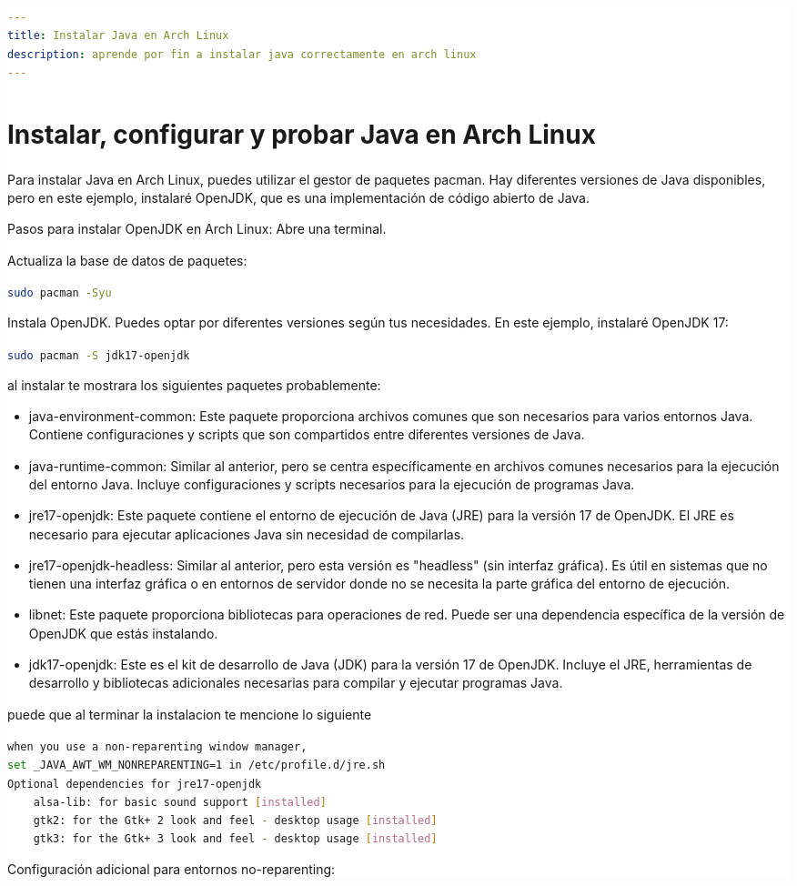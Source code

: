 ```yaml
---
title: Instalar Java en Arch Linux
description: aprende por fin a instalar java correctamente en arch linux
---
```

# Instalar, configurar y probar Java en Arch Linux


Para instalar Java en Arch Linux, puedes utilizar el gestor de paquetes pacman. Hay diferentes versiones de Java disponibles, pero en este ejemplo, instalaré OpenJDK, que es una implementación de código abierto de Java.

Pasos para instalar OpenJDK en Arch Linux:
Abre una terminal.

Actualiza la base de datos de paquetes:

```bash
sudo pacman -Syu
```

Instala OpenJDK. Puedes optar por diferentes versiones según tus necesidades. En este ejemplo, instalaré OpenJDK 17:

```bash
sudo pacman -S jdk17-openjdk
```

al instalar te mostrara los siguientes paquetes probablemente:

- java-environment-common: Este paquete proporciona archivos comunes que son necesarios para varios entornos Java. Contiene configuraciones y scripts que son compartidos entre diferentes versiones de Java.

- java-runtime-common: Similar al anterior, pero se centra específicamente en archivos comunes necesarios para la ejecución del entorno Java. Incluye configuraciones y scripts necesarios para la ejecución de programas Java.

- jre17-openjdk: Este paquete contiene el entorno de ejecución de Java (JRE) para la versión 17 de OpenJDK. El JRE es necesario para ejecutar aplicaciones Java sin necesidad de compilarlas.

- jre17-openjdk-headless: Similar al anterior, pero esta versión es "headless" (sin interfaz gráfica). Es útil en sistemas que no tienen una interfaz gráfica o en entornos de servidor donde no se necesita la parte gráfica del entorno de ejecución.

- libnet: Este paquete proporciona bibliotecas para operaciones de red. Puede ser una dependencia específica de la versión de OpenJDK que estás instalando.

- jdk17-openjdk: Este es el kit de desarrollo de Java (JDK) para la versión 17 de OpenJDK. Incluye el JRE, herramientas de desarrollo y bibliotecas adicionales necesarias para compilar y ejecutar programas Java.

puede que al terminar la instalacion te mencione lo siguiente

```bash
when you use a non-reparenting window manager,
set _JAVA_AWT_WM_NONREPARENTING=1 in /etc/profile.d/jre.sh
Optional dependencies for jre17-openjdk
    alsa-lib: for basic sound support [installed]
    gtk2: for the Gtk+ 2 look and feel - desktop usage [installed]
    gtk3: for the Gtk+ 3 look and feel - desktop usage [installed]
```
Configuración adicional para entornos no-reparenting:
